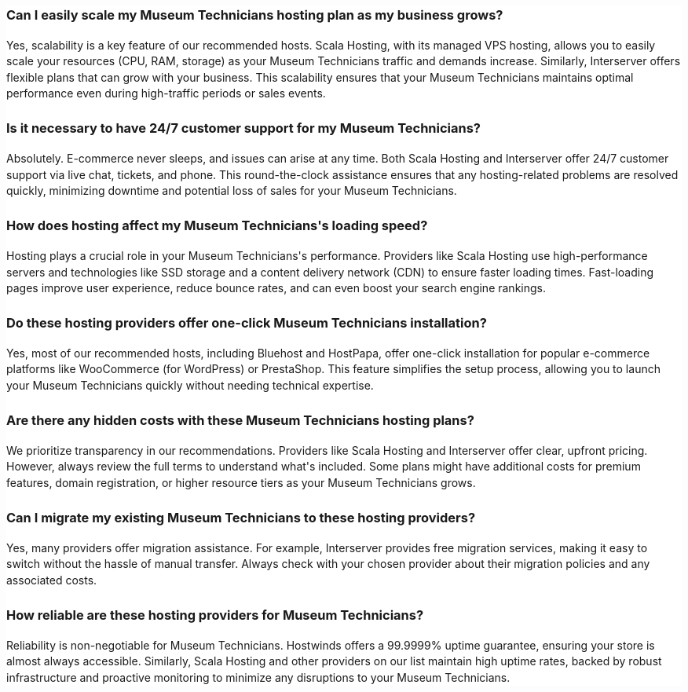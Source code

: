 ### Can I easily scale my Museum Technicians hosting plan as my business grows? 
Yes, scalability is a key feature of our recommended hosts. Scala Hosting, with its managed VPS hosting, allows you to easily scale your resources (CPU, RAM, storage) as your Museum Technicians traffic and demands increase. Similarly, Interserver offers flexible plans that can grow with your business. This scalability ensures that your Museum Technicians maintains optimal performance even during high-traffic periods or sales events.

### Is it necessary to have 24/7 customer support for my Museum Technicians? 
Absolutely. E-commerce never sleeps, and issues can arise at any time. Both Scala Hosting and Interserver offer 24/7 customer support via live chat, tickets, and phone. This round-the-clock assistance ensures that any hosting-related problems are resolved quickly, minimizing downtime and potential loss of sales for your Museum Technicians.

### How does hosting affect my Museum Technicians's loading speed? 
Hosting plays a crucial role in your Museum Technicians's performance. Providers like Scala Hosting use high-performance servers and technologies like SSD storage and a content delivery network (CDN) to ensure faster loading times. Fast-loading pages improve user experience, reduce bounce rates, and can even boost your search engine rankings.

### Do these hosting providers offer one-click Museum Technicians installation? 
Yes, most of our recommended hosts, including Bluehost and HostPapa, offer one-click installation for popular e-commerce platforms like WooCommerce (for WordPress) or PrestaShop. This feature simplifies the setup process, allowing you to launch your Museum Technicians quickly without needing technical expertise.

### Are there any hidden costs with these Museum Technicians hosting plans? 
We prioritize transparency in our recommendations. Providers like Scala Hosting and Interserver offer clear, upfront pricing. However, always review the full terms to understand what's included. Some plans might have additional costs for premium features, domain registration, or higher resource tiers as your Museum Technicians grows.

### Can I migrate my existing Museum Technicians to these hosting providers? 
Yes, many providers offer migration assistance. For example, Interserver provides free migration services, making it easy to switch without the hassle of manual transfer. Always check with your chosen provider about their migration policies and any associated costs.

### How reliable are these hosting providers for Museum Technicians? 
Reliability is non-negotiable for Museum Technicians. Hostwinds offers a 99.9999% uptime guarantee, ensuring your store is almost always accessible. Similarly, Scala Hosting and other providers on our list maintain high uptime rates, backed by robust infrastructure and proactive monitoring to minimize any disruptions to your Museum Technicians.
